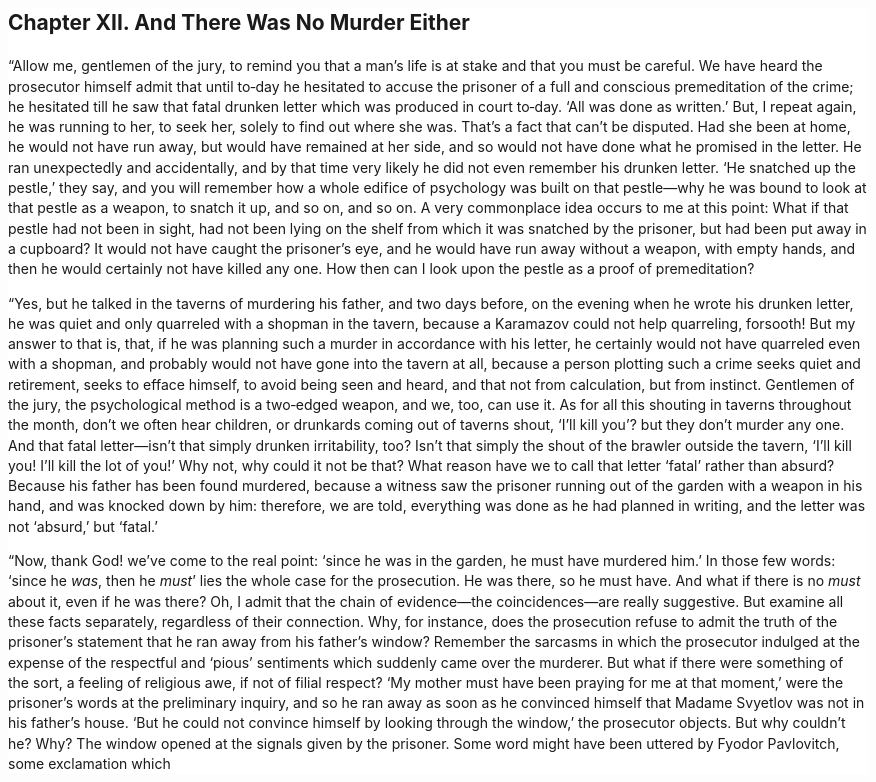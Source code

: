 ## Chapter XII. And There Was No Murder Either


“Allow me, gentlemen of the jury, to remind you that a man’s life is at
stake and that you must be careful. We have heard the prosecutor himself
admit that until to‐day he hesitated to accuse the prisoner of a full and
conscious premeditation of the crime; he hesitated till he saw that fatal
drunken letter which was produced in court to‐day. ‘All was done as
written.’ But, I repeat again, he was running to her, to seek her, solely
to find out where she was. That’s a fact that can’t be disputed. Had she
been at home, he would not have run away, but would have remained at her
side, and so would not have done what he promised in the letter. He ran
unexpectedly and accidentally, and by that time very likely he did not
even remember his drunken letter. ‘He snatched up the pestle,’ they say,
and you will remember how a whole edifice of psychology was built on that
pestle—why he was bound to look at that pestle as a weapon, to snatch it
up, and so on, and so on. A very commonplace idea occurs to me at this
point: What if that pestle had not been in sight, had not been lying on
the shelf from which it was snatched by the prisoner, but had been put
away in a cupboard? It would not have caught the prisoner’s eye, and he
would have run away without a weapon, with empty hands, and then he would
certainly not have killed any one. How then can I look upon the pestle as
a proof of premeditation?

“Yes, but he talked in the taverns of murdering his father, and two days
before, on the evening when he wrote his drunken letter, he was quiet and
only quarreled with a shopman in the tavern, because a Karamazov could not
help quarreling, forsooth! But my answer to that is, that, if he was
planning such a murder in accordance with his letter, he certainly would
not have quarreled even with a shopman, and probably would not have gone
into the tavern at all, because a person plotting such a crime seeks quiet
and retirement, seeks to efface himself, to avoid being seen and heard,
and that not from calculation, but from instinct. Gentlemen of the jury,
the psychological method is a two‐edged weapon, and we, too, can use it.
As for all this shouting in taverns throughout the month, don’t we often
hear children, or drunkards coming out of taverns shout, ‘I’ll kill you’?
but they don’t murder any one. And that fatal letter—isn’t that simply
drunken irritability, too? Isn’t that simply the shout of the brawler
outside the tavern, ‘I’ll kill you! I’ll kill the lot of you!’ Why not,
why could it not be that? What reason have we to call that letter ‘fatal’
rather than absurd? Because his father has been found murdered, because a
witness saw the prisoner running out of the garden with a weapon in his
hand, and was knocked down by him: therefore, we are told, everything was
done as he had planned in writing, and the letter was not ‘absurd,’ but
‘fatal.’

“Now, thank God! we’ve come to the real point: ‘since he was in the
garden, he must have murdered him.’ In those few words: ‘since he _was_,
then he _must_’ lies the whole case for the prosecution. He was there, so
he must have. And what if there is no _must_ about it, even if he was
there? Oh, I admit that the chain of evidence—the coincidences—are really
suggestive. But examine all these facts separately, regardless of their
connection. Why, for instance, does the prosecution refuse to admit the
truth of the prisoner’s statement that he ran away from his father’s
window? Remember the sarcasms in which the prosecutor indulged at the
expense of the respectful and ‘pious’ sentiments which suddenly came over
the murderer. But what if there were something of the sort, a feeling of
religious awe, if not of filial respect? ‘My mother must have been praying
for me at that moment,’ were the prisoner’s words at the preliminary
inquiry, and so he ran away as soon as he convinced himself that Madame
Svyetlov was not in his father’s house. ‘But he could not convince himself
by looking through the window,’ the prosecutor objects. But why couldn’t
he? Why? The window opened at the signals given by the prisoner. Some word
might have been uttered by Fyodor Pavlovitch, some exclamation which
